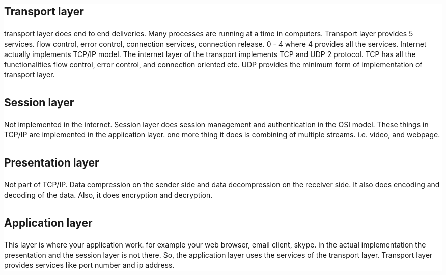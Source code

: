 ## Transport layer
transport layer does end to end deliveries. Many processes are running at a time in computers. Transport layer provides 5 services. flow control, error control, connection services, connection release. 0 - 4 where 4 provides all the services. Internet actually implements TCP/IP model. The internet layer of the transport implements TCP and UDP 2 protocol. TCP has all the functionalities flow control, error control, and connection oriented etc. UDP provides the minimum form of implementation of transport layer.

## Session layer
Not implemented in the internet. Session layer does session management and authentication in the OSI model. These things in TCP/IP are implemented in the application layer. one more thing it does is combining of multiple streams. i.e. video, and webpage.

## Presentation layer
Not part of TCP/IP. Data compression on the sender side and data decompression on the receiver side. It also does encoding and decoding of the data. Also, it does encryption and decryption.

## Application layer
This layer is where your application work. for example your web browser, email client, skype.
in the actual implementation the presentation and the session layer is not there. So, the application layer uses the services of the transport layer. Transport layer provides services like port number and ip address. 
